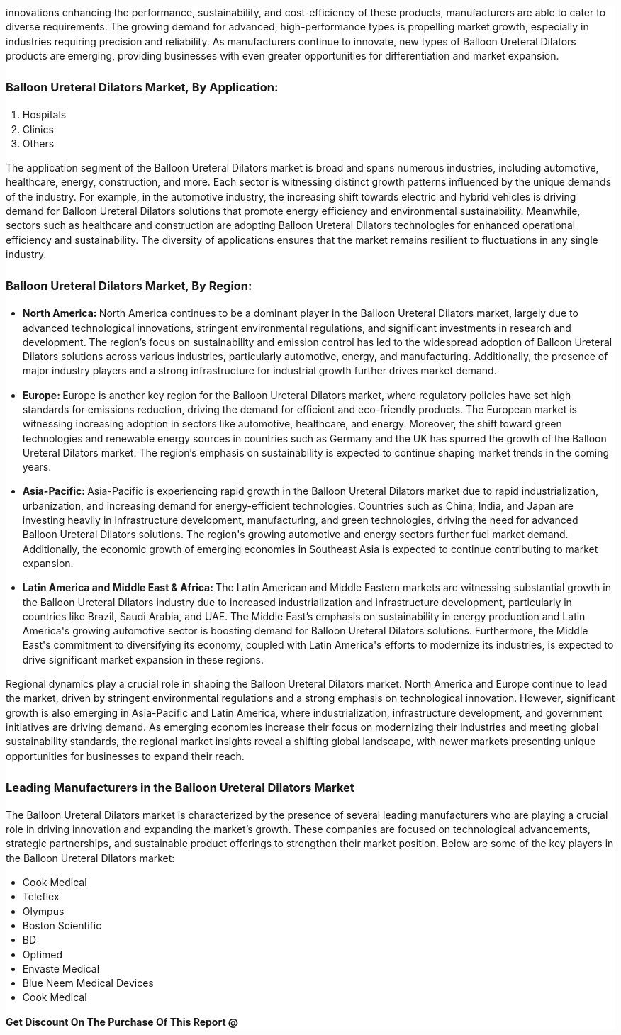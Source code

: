 innovations enhancing the performance, sustainability, and cost-efficiency of these products, manufacturers are able to cater to diverse requirements. The growing demand for advanced, high-performance types is propelling market growth, especially in industries requiring precision and reliability. As manufacturers continue to innovate, new types of Balloon Ureteral Dilators products are emerging, providing businesses with even greater opportunities for differentiation and market expansion.</p><h3>Balloon Ureteral Dilators Market,&nbsp;By Application:</h3><ol><li>Hospitals<li> Clinics<li> Others</li></ol><p>The application segment of the Balloon Ureteral Dilators market is broad and spans numerous industries, including automotive, healthcare, energy, construction, and more. Each sector is witnessing distinct growth patterns influenced by the unique demands of the industry. For example, in the automotive industry, the increasing shift towards electric and hybrid vehicles is driving demand for Balloon Ureteral Dilators solutions that promote energy efficiency and environmental sustainability. Meanwhile, sectors such as healthcare and construction are adopting Balloon Ureteral Dilators technologies for enhanced operational efficiency and sustainability. The diversity of applications ensures that the market remains resilient to fluctuations in any single industry.</p><h3>Balloon Ureteral Dilators Market, By Region:</h3><ul><li><p><strong>North America:&nbsp;</strong>North America continues to be a dominant player in the Balloon Ureteral Dilators market, largely due to advanced technological innovations, stringent environmental regulations, and significant investments in research and development. The region&rsquo;s focus on sustainability and emission control has led to the widespread adoption of Balloon Ureteral Dilators solutions across various industries, particularly automotive, energy, and manufacturing. Additionally, the presence of major industry players and a strong infrastructure for industrial growth further drives market demand.</p></li><li><p><strong><strong>Europe:&nbsp;</strong></strong>Europe is another key region for the Balloon Ureteral Dilators market, where regulatory policies have set high standards for emissions reduction, driving the demand for efficient and eco-friendly products. The European market is witnessing increasing adoption in sectors like automotive, healthcare, and energy. Moreover, the shift toward green technologies and renewable energy sources in countries such as Germany and the UK has spurred the growth of the Balloon Ureteral Dilators market. The region&rsquo;s emphasis on sustainability is expected to continue shaping market trends in the coming years.</p></li><li><p><strong><strong>Asia-Pacific:&nbsp;</strong></strong>Asia-Pacific is experiencing rapid growth in the Balloon Ureteral Dilators market due to rapid industrialization, urbanization, and increasing demand for energy-efficient technologies. Countries such as China, India, and Japan are investing heavily in infrastructure development, manufacturing, and green technologies, driving the need for advanced Balloon Ureteral Dilators solutions. The region's growing automotive and energy sectors further fuel market demand. Additionally, the economic growth of emerging economies in Southeast Asia is expected to continue contributing to market expansion.</p></li><li><p><strong><strong>Latin America and Middle East &amp; Africa:&nbsp;</strong></strong>The Latin American and Middle Eastern markets are witnessing substantial growth in the Balloon Ureteral Dilators industry due to increased industrialization and infrastructure development, particularly in countries like Brazil, Saudi Arabia, and UAE. The Middle East&rsquo;s emphasis on sustainability in energy production and Latin America's growing automotive sector is boosting demand for Balloon Ureteral Dilators solutions. Furthermore, the Middle East's commitment to diversifying its economy, coupled with Latin America's efforts to modernize its industries, is expected to drive significant market expansion in these regions.</p></li></ul><p>Regional dynamics play a crucial role in shaping the Balloon Ureteral Dilators market. North America and Europe continue to lead the market, driven by stringent environmental regulations and a strong emphasis on technological innovation. However, significant growth is also emerging in Asia-Pacific and Latin America, where industrialization, infrastructure development, and government initiatives are driving demand. As emerging economies increase their focus on modernizing their industries and meeting global sustainability standards, the regional market insights reveal a shifting global landscape, with newer markets presenting unique opportunities for businesses to expand their reach.</p><h3><strong>Leading Manufacturers in the Balloon Ureteral Dilators Market</strong></h3><p>The Balloon Ureteral Dilators market is characterized by the presence of several leading manufacturers who are playing a crucial role in driving innovation and expanding the market&rsquo;s growth. These companies are focused on technological advancements, strategic partnerships, and sustainable product offerings to strengthen their market position. Below are some of the key players in the Balloon Ureteral Dilators market:</p></div><div class="article-main__content" data-test-id="publishing-text-block"><ul><li><span class="">Cook Medical<li> Teleflex<li> Olympus<li> Boston Scientific<li> BD<li> Optimed<li> Envaste Medical<li> Blue Neem Medical Devices<li> Cook Medical</span></li></ul></div><div class="article-main__content" data-test-id="publishing-text-block"><p><span class="font-[700]"><strong>Get Discount On The Purchase Of This Report @</strong>